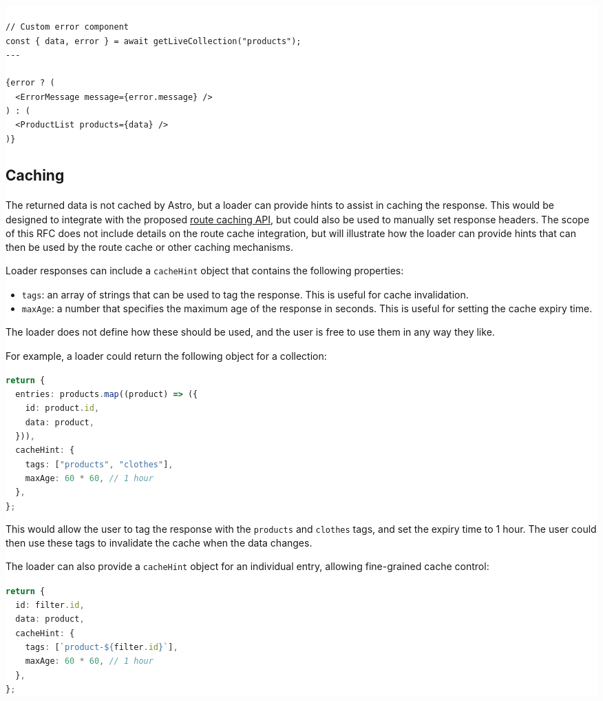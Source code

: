 ```astro

// Custom error component
const { data, error } = await getLiveCollection("products");
---

{error ? (
  <ErrorMessage message={error.message} />
) : (
  <ProductList products={data} />
)}
```

## Caching

The returned data is not cached by Astro, but a loader can provide hints to assist in caching the response. This would be designed to integrate with the proposed [route caching API](https://github.com/withastro/roadmap/issues/1140), but could also be used to manually set response headers. The scope of this RFC does not include details on the route cache integration, but will illustrate how the loader can provide hints that can then be used by the route cache or other caching mechanisms.

Loader responses can include a `cacheHint` object that contains the following properties:

- `tags`: an array of strings that can be used to tag the response. This is useful for cache invalidation.
- `maxAge`: a number that specifies the maximum age of the response in seconds. This is useful for setting the cache expiry time.

The loader does not define how these should be used, and the user is free to use them in any way they like.

For example, a loader could return the following object for a collection:

```ts
return {
  entries: products.map((product) => ({
    id: product.id,
    data: product,
  })),
  cacheHint: {
    tags: ["products", "clothes"],
    maxAge: 60 * 60, // 1 hour
  },
};
```

This would allow the user to tag the response with the `products` and `clothes` tags, and set the expiry time to 1 hour. The user could then use these tags to invalidate the cache when the data changes.

The loader can also provide a `cacheHint` object for an individual entry, allowing fine-grained cache control:

```ts
return {
  id: filter.id,
  data: product,
  cacheHint: {
    tags: [`product-${filter.id}`],
    maxAge: 60 * 60, // 1 hour
  },
};
```
